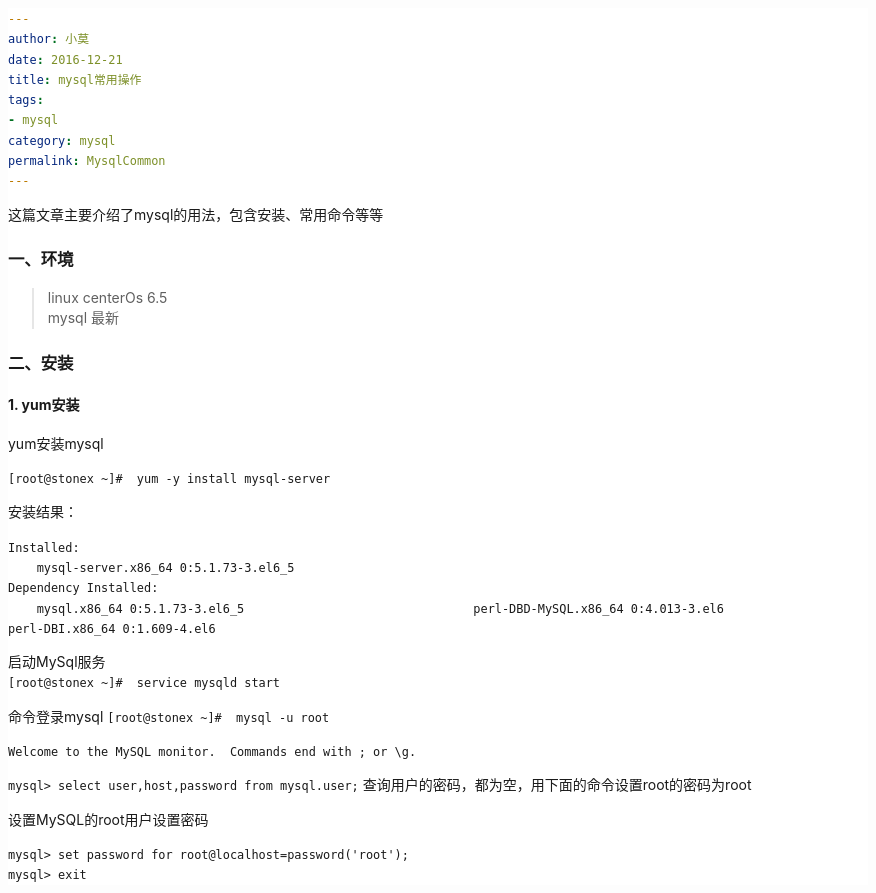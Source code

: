 ```yaml
---
author: 小莫
date: 2016-12-21
title: mysql常用操作
tags:
- mysql
category: mysql
permalink: MysqlCommon
---
```

这篇文章主要介绍了mysql的用法，包含安装、常用命令等等

### 一、环境
> linux centerOs 6.5   
> mysql 最新 

### 二、安装

#### 1. yum安装

yum安装mysql

`[root@stonex ~]#  yum -y install mysql-server`

安装结果：

```
Installed:
    mysql-server.x86_64 0:5.1.73-3.el6_5                                                                                                                                                         
Dependency Installed:
    mysql.x86_64 0:5.1.73-3.el6_5                                perl-DBD-MySQL.x86_64 0:4.013-3.el6                                perl-DBI.x86_64 0:1.609-4.el6
```

启动MySql服务    
`[root@stonex ~]#  service mysqld start`

命令登录mysql 
`[root@stonex ~]#  mysql -u root`

```
Welcome to the MySQL monitor.  Commands end with ; or \g.
```


`mysql> select user,host,password from mysql.user;`
查询用户的密码，都为空，用下面的命令设置root的密码为root


设置MySQL的root用户设置密码  

```
mysql> set password for root@localhost=password('root');
mysql> exit
```
